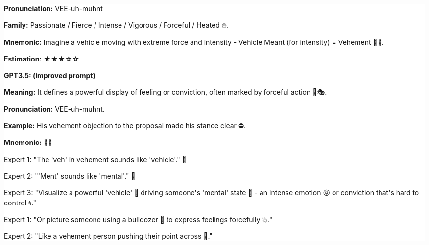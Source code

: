 **Pronunciation:** VEE-uh-muhnt

**Family:** Passionate / Fierce / Intense / Vigorous / Forceful / Heated 🔥.

**Mnemonic:** Imagine a vehicle moving with extreme force and intensity - Vehicle Meant (for intensity) = Vehement 🚗💨.

**Estimation:** ★★★☆☆

**GPT3.5: (improved prompt)**

**Meaning:** It defines a powerful display of feeling or conviction, often marked by forceful action 💪🎭.

**Pronunciation:** VEE-uh-muhnt.

**Example:** His vehement objection to the proposal made his stance clear ⛔️.

**Mnemonic:** 🧠💡

Expert 1: "The 'veh' in vehement sounds like 'vehicle'." 🚗

Expert 2: "'Ment' sounds like 'mental'." 🧠

Expert 3: "Visualize a powerful 'vehicle' 🚗 driving someone's 'mental' state 🧠 - an intense emotion 😡 or conviction that's hard to control 🌀."

Expert 1: "Or picture someone using a bulldozer 🚜 to express feelings forcefully 💥."

Expert 2: "Like a vehement person pushing their point across 💪."
